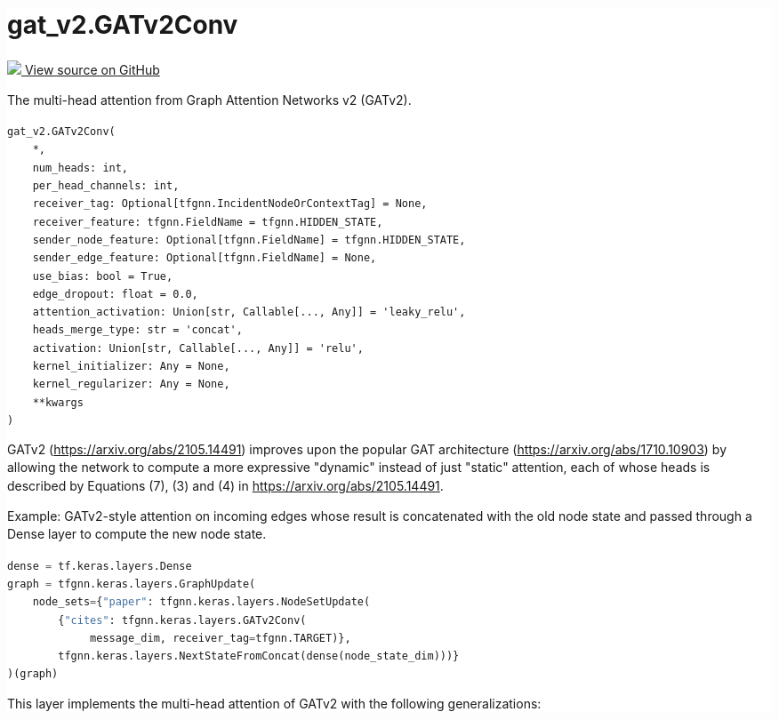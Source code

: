 # gat_v2.GATv2Conv



<a target="_blank" href="https://github.com/tensorflow/gnn/tree/master/tensorflow_gnn/models/gat_v2/layers.py#L22-L334">
<img src="https://www.tensorflow.org/images/GitHub-Mark-32px.png" /> View source
on GitHub </a>

The multi-head attention from Graph Attention Networks v2 (GATv2).

<pre class="devsite-click-to-copy prettyprint lang-py tfo-signature-link">
<code>gat_v2.GATv2Conv(
    *,
    num_heads: int,
    per_head_channels: int,
    receiver_tag: Optional[tfgnn.IncidentNodeOrContextTag] = None,
    receiver_feature: tfgnn.FieldName = tfgnn.HIDDEN_STATE,
    sender_node_feature: Optional[tfgnn.FieldName] = tfgnn.HIDDEN_STATE,
    sender_edge_feature: Optional[tfgnn.FieldName] = None,
    use_bias: bool = True,
    edge_dropout: float = 0.0,
    attention_activation: Union[str, Callable[..., Any]] = &#x27;leaky_relu&#x27;,
    heads_merge_type: str = &#x27;concat&#x27;,
    activation: Union[str, Callable[..., Any]] = &#x27;relu&#x27;,
    kernel_initializer: Any = None,
    kernel_regularizer: Any = None,
    **kwargs
)
</code></pre>



GATv2 (https://arxiv.org/abs/2105.14491) improves upon the popular GAT
architecture (https://arxiv.org/abs/1710.10903) by allowing the network to
compute a more expressive "dynamic" instead of just "static" attention, each of
whose heads is described by Equations (7), (3) and (4) in
https://arxiv.org/abs/2105.14491.

Example: GATv2-style attention on incoming edges whose result is concatenated
with the old node state and passed through a Dense layer to compute the new node
state.

```python
dense = tf.keras.layers.Dense
graph = tfgnn.keras.layers.GraphUpdate(
    node_sets={"paper": tfgnn.keras.layers.NodeSetUpdate(
        {"cites": tfgnn.keras.layers.GATv2Conv(
             message_dim, receiver_tag=tfgnn.TARGET)},
        tfgnn.keras.layers.NextStateFromConcat(dense(node_state_dim)))}
)(graph)
```

This layer implements the multi-head attention of GATv2 with the following
generalizations:
